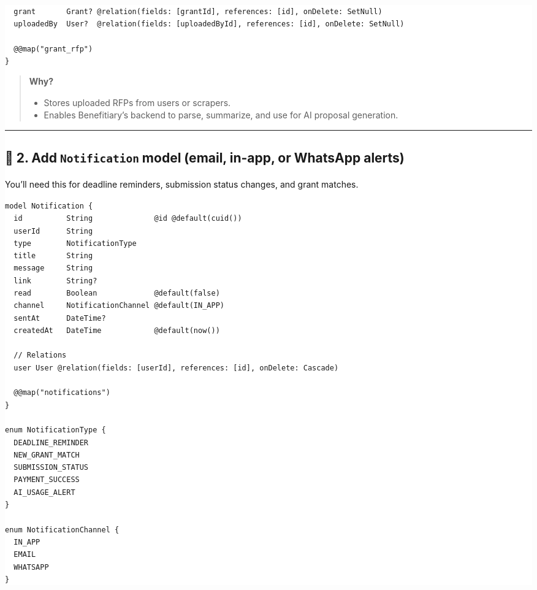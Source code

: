 ```prisma
  grant       Grant? @relation(fields: [grantId], references: [id], onDelete: SetNull)
  uploadedBy  User?  @relation(fields: [uploadedById], references: [id], onDelete: SetNull)

  @@map("grant_rfp")
}
```

> **Why?**
>
> * Stores uploaded RFPs from users or scrapers.
> * Enables Benefitiary’s backend to parse, summarize, and use for AI proposal generation.

---

## 🔔 2. Add `Notification` model (email, in-app, or WhatsApp alerts)

You’ll need this for deadline reminders, submission status changes, and grant matches.

```prisma
model Notification {
  id          String              @id @default(cuid())
  userId      String
  type        NotificationType
  title       String
  message     String
  link        String?
  read        Boolean             @default(false)
  channel     NotificationChannel @default(IN_APP)
  sentAt      DateTime?           
  createdAt   DateTime            @default(now())

  // Relations
  user User @relation(fields: [userId], references: [id], onDelete: Cascade)

  @@map("notifications")
}

enum NotificationType {
  DEADLINE_REMINDER
  NEW_GRANT_MATCH
  SUBMISSION_STATUS
  PAYMENT_SUCCESS
  AI_USAGE_ALERT
}

enum NotificationChannel {
  IN_APP
  EMAIL
  WHATSAPP
}
```
